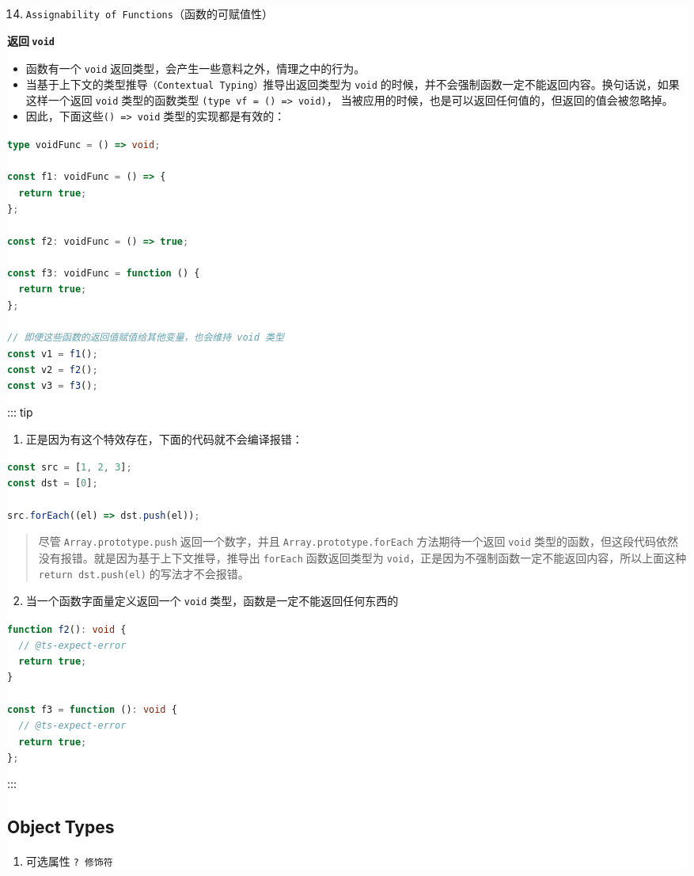 14. `Assignability of Functions`（函数的可赋值性）

**返回 `void`**

- 函数有一个 `void` 返回类型，会产生一些意料之外，情理之中的行为。
- 当基于上下文的类型推导`（Contextual Typing）`推导出返回类型为 `void` 的时候，并不会强制函数一定不能返回内容。换句话说，如果这样一个返回 `void` 类型的函数类型 `(type vf = () => void)`， 当被应用的时候，也是可以返回任何值的，但返回的值会被忽略掉。
- 因此，下面这些`() => void` 类型的实现都是有效的：

```ts
type voidFunc = () => void;

const f1: voidFunc = () => {
  return true;
};

const f2: voidFunc = () => true;

const f3: voidFunc = function () {
  return true;
};

// 即便这些函数的返回值赋值给其他变量，也会维持 void 类型
const v1 = f1();
const v2 = f2();
const v3 = f3();
```

::: tip
1. 正是因为有这个特效存在，下面的代码就不会编译报错：
```ts
const src = [1, 2, 3];
const dst = [0];

src.forEach((el) => dst.push(el));
```

> 尽管 `Array.prototype.push` 返回一个数字，并且 `Array.prototype.forEach` 方法期待一个返回 `void` 类型的函数，但这段代码依然没有报错。就是因为基于上下文推导，推导出 `forEach` 函数返回类型为 `void`，正是因为不强制函数一定不能返回内容，所以上面这种 `return dst.push(el)` 的写法才不会报错。

2. 当一个函数字面量定义返回一个 `void` 类型，函数是一定不能返回任何东西的

```ts
function f2(): void {
  // @ts-expect-error
  return true;
}

const f3 = function (): void {
  // @ts-expect-error
  return true;
};
```
:::

## Object Types
1. 可选属性 `? 修饰符`


  [index: number]: string;
  [x: number]: Animal;
  [x: string]: Dog;
  [1]: "vue",
  [2]: "angular",
  [3]: "react"